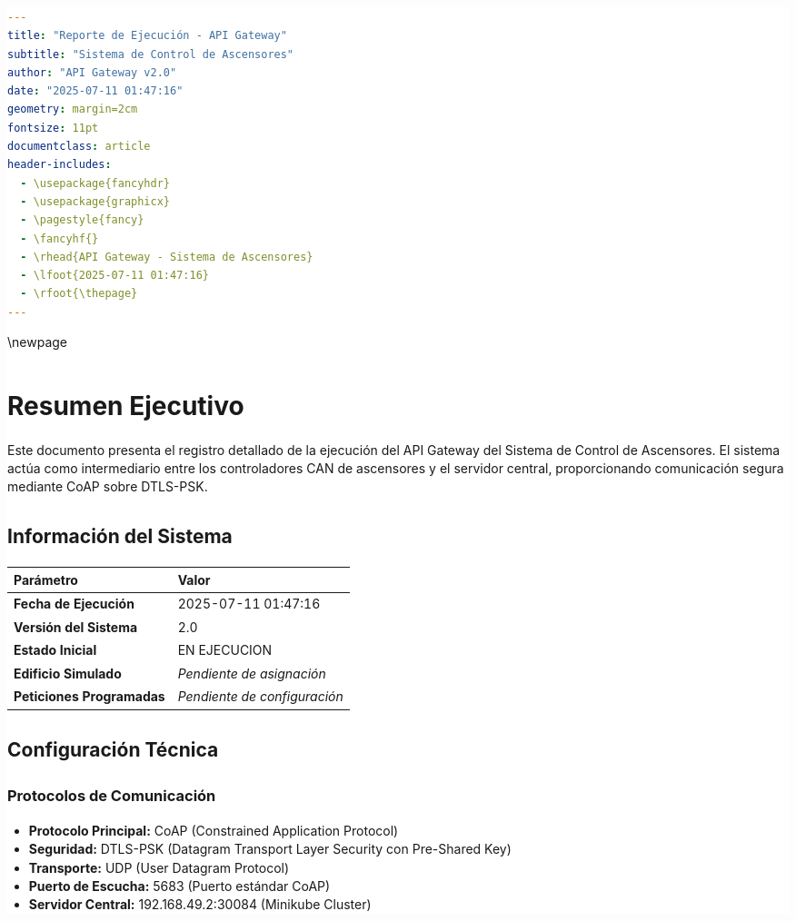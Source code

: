 ```yaml
---
title: "Reporte de Ejecución - API Gateway"
subtitle: "Sistema de Control de Ascensores"
author: "API Gateway v2.0"
date: "2025-07-11 01:47:16"
geometry: margin=2cm
fontsize: 11pt
documentclass: article
header-includes:
  - \usepackage{fancyhdr}
  - \usepackage{graphicx}
  - \pagestyle{fancy}
  - \fancyhf{}
  - \rhead{API Gateway - Sistema de Ascensores}
  - \lfoot{2025-07-11 01:47:16}
  - \rfoot{\thepage}
---
```


\newpage

# Resumen Ejecutivo

Este documento presenta el registro detallado de la ejecución del API Gateway del Sistema de Control de Ascensores. El sistema actúa como intermediario entre los controladores CAN de ascensores y el servidor central, proporcionando comunicación segura mediante CoAP sobre DTLS-PSK.

## Información del Sistema

| **Parámetro** | **Valor** |
|:--------------|:----------|
| **Fecha de Ejecución** | 2025-07-11 01:47:16 |
| **Versión del Sistema** | 2.0 |
| **Estado Inicial** | EN EJECUCION |
| **Edificio Simulado** | *Pendiente de asignación* |
| **Peticiones Programadas** | *Pendiente de configuración* |

## Configuración Técnica

### Protocolos de Comunicación

- **Protocolo Principal:** CoAP (Constrained Application Protocol)
- **Seguridad:** DTLS-PSK (Datagram Transport Layer Security con Pre-Shared Key)
- **Transporte:** UDP (User Datagram Protocol)
- **Puerto de Escucha:** 5683 (Puerto estándar CoAP)
- **Servidor Central:** 192.168.49.2:30084 (Minikube Cluster)
